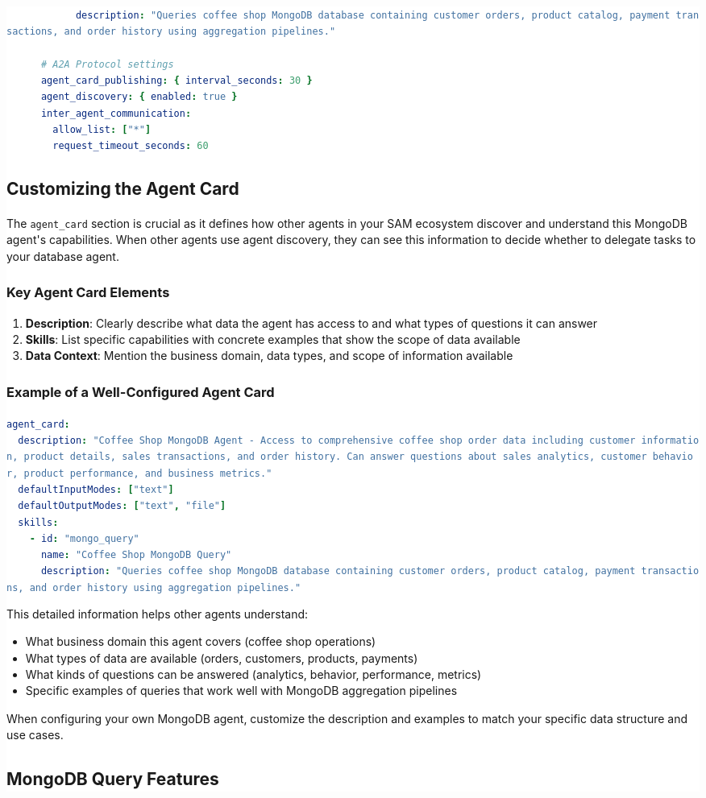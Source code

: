 ```yaml
            description: "Queries coffee shop MongoDB database containing customer orders, product catalog, payment transactions, and order history using aggregation pipelines."

      # A2A Protocol settings
      agent_card_publishing: { interval_seconds: 30 }
      agent_discovery: { enabled: true }
      inter_agent_communication:
        allow_list: ["*"]
        request_timeout_seconds: 60
```

## Customizing the Agent Card

The `agent_card` section is crucial as it defines how other agents in your SAM ecosystem discover and understand this MongoDB agent's capabilities. When other agents use agent discovery, they can see this information to decide whether to delegate tasks to your database agent.

### Key Agent Card Elements

1. **Description**: Clearly describe what data the agent has access to and what types of questions it can answer
2. **Skills**: List specific capabilities with concrete examples that show the scope of data available
3. **Data Context**: Mention the business domain, data types, and scope of information available

### Example of a Well-Configured Agent Card

```yaml
agent_card:
  description: "Coffee Shop MongoDB Agent - Access to comprehensive coffee shop order data including customer information, product details, sales transactions, and order history. Can answer questions about sales analytics, customer behavior, product performance, and business metrics."
  defaultInputModes: ["text"]
  defaultOutputModes: ["text", "file"]
  skills:
    - id: "mongo_query"
      name: "Coffee Shop MongoDB Query"
      description: "Queries coffee shop MongoDB database containing customer orders, product catalog, payment transactions, and order history using aggregation pipelines."
```

This detailed information helps other agents understand:
- What business domain this agent covers (coffee shop operations)
- What types of data are available (orders, customers, products, payments)
- What kinds of questions can be answered (analytics, behavior, performance, metrics)
- Specific examples of queries that work well with MongoDB aggregation pipelines

When configuring your own MongoDB agent, customize the description and examples to match your specific data structure and use cases.

## MongoDB Query Features
